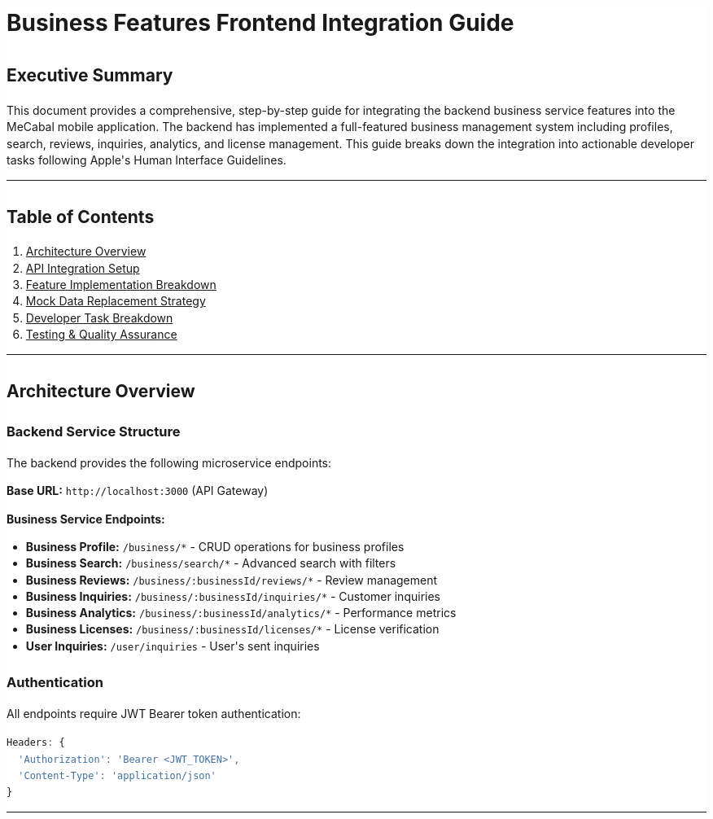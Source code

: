 # Business Features Frontend Integration Guide

## Executive Summary

This document provides a comprehensive, step-by-step guide for integrating the backend business service features into the MeCabal mobile application. The backend has implemented a full-featured business management system including profiles, search, reviews, inquiries, analytics, and license management. This guide breaks down the integration into actionable developer tasks following Apple's Human Interface Guidelines.

---

## Table of Contents

1. [Architecture Overview](#architecture-overview)
2. [API Integration Setup](#api-integration-setup)
3. [Feature Implementation Breakdown](#feature-implementation-breakdown)
4. [Mock Data Replacement Strategy](#mock-data-replacement-strategy)
5. [Developer Task Breakdown](#developer-task-breakdown)
6. [Testing & Quality Assurance](#testing--quality-assurance)

---

## Architecture Overview

### Backend Service Structure

The backend provides the following microservice endpoints:

**Base URL:** `http://localhost:3000` (API Gateway)

**Business Service Endpoints:**
- **Business Profile:** `/business/*` - CRUD operations for business profiles
- **Business Search:** `/business/search/*` - Advanced search with filters
- **Business Reviews:** `/business/:businessId/reviews/*` - Review management
- **Business Inquiries:** `/business/:businessId/inquiries/*` - Customer inquiries
- **Business Analytics:** `/business/:businessId/analytics/*` - Performance metrics
- **Business Licenses:** `/business/:businessId/licenses/*` - License verification
- **User Inquiries:** `/user/inquiries` - User's sent inquiries

### Authentication

All endpoints require JWT Bearer token authentication:
```typescript
Headers: {
  'Authorization': 'Bearer <JWT_TOKEN>',
  'Content-Type': 'application/json'
}
```

---

